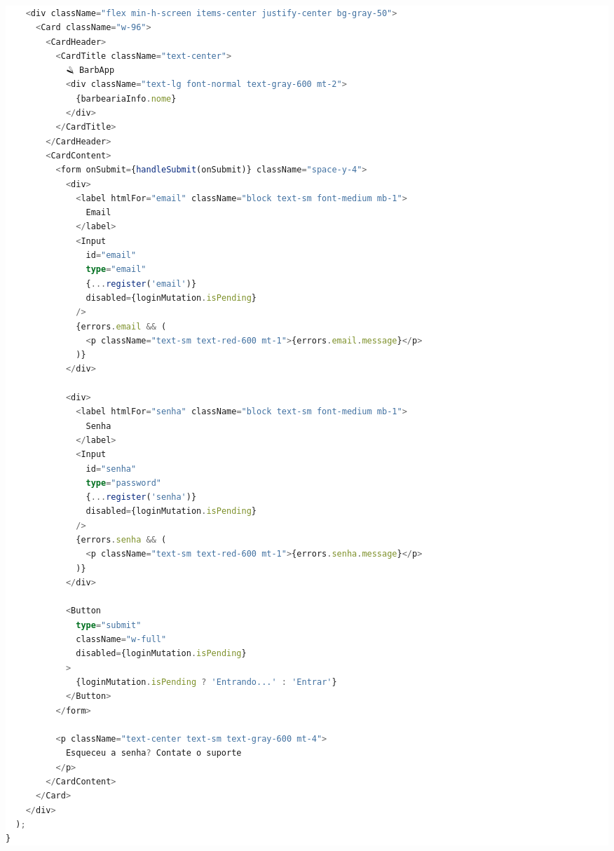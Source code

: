```typescript
    <div className="flex min-h-screen items-center justify-center bg-gray-50">
      <Card className="w-96">
        <CardHeader>
          <CardTitle className="text-center">
            🪒 BarbApp
            <div className="text-lg font-normal text-gray-600 mt-2">
              {barbeariaInfo.nome}
            </div>
          </CardTitle>
        </CardHeader>
        <CardContent>
          <form onSubmit={handleSubmit(onSubmit)} className="space-y-4">
            <div>
              <label htmlFor="email" className="block text-sm font-medium mb-1">
                Email
              </label>
              <Input
                id="email"
                type="email"
                {...register('email')}
                disabled={loginMutation.isPending}
              />
              {errors.email && (
                <p className="text-sm text-red-600 mt-1">{errors.email.message}</p>
              )}
            </div>

            <div>
              <label htmlFor="senha" className="block text-sm font-medium mb-1">
                Senha
              </label>
              <Input
                id="senha"
                type="password"
                {...register('senha')}
                disabled={loginMutation.isPending}
              />
              {errors.senha && (
                <p className="text-sm text-red-600 mt-1">{errors.senha.message}</p>
              )}
            </div>

            <Button
              type="submit"
              className="w-full"
              disabled={loginMutation.isPending}
            >
              {loginMutation.isPending ? 'Entrando...' : 'Entrar'}
            </Button>
          </form>

          <p className="text-center text-sm text-gray-600 mt-4">
            Esqueceu a senha? Contate o suporte
          </p>
        </CardContent>
      </Card>
    </div>
  );
}
```
